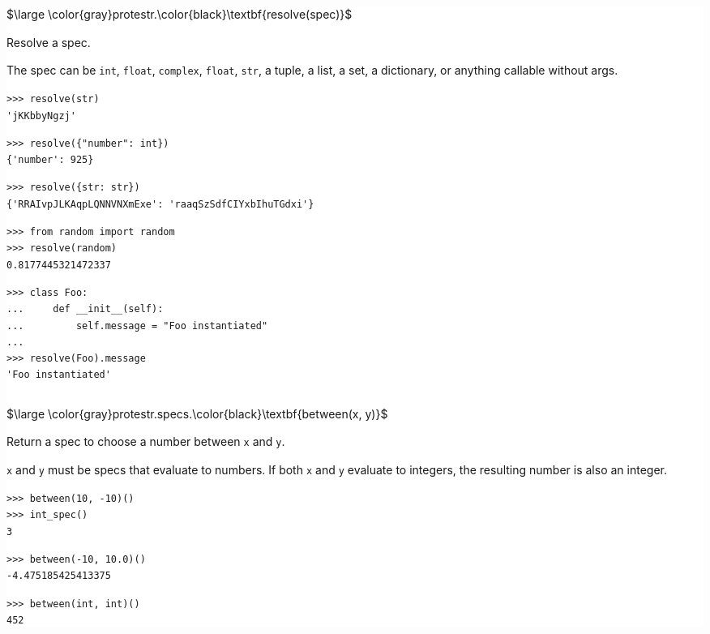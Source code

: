 ##

$\large \color{gray}protestr.\color{black}\textbf{resolve(spec)}$

Resolve a spec.

The spec can be `int`, `float`, `complex`, `float`, `str`, a tuple, a
list, a set, a dictionary, or anything callable without args.

```pycon
>>> resolve(str)
'jKKbbyNgzj'
```
```pycon
>>> resolve({"number": int})
{'number': 925}
```
```pycon
>>> resolve({str: str})
{'RRAIvpJLKAqpLQNNVNXmExe': 'raaqSzSdfCIYxbIhuTGdxi'}
```
```pycon
>>> from random import random
>>> resolve(random)
0.8177445321472337
```
```pycon
>>> class Foo:
...     def __init__(self):
...         self.message = "Foo instantiated"
...
>>> resolve(Foo).message
'Foo instantiated'
```

##

$\large \color{gray}protestr.specs.\color{black}\textbf{between(x, y)}$

Return a spec to choose a number between `x` and `y`.

`x` and `y` must be specs that evaluate to numbers. If both `x` and `y`
evaluate to integers, the resulting number is also an integer.

```pycon
>>> between(10, -10)()
>>> int_spec()
3
```
```pycon
>>> between(-10, 10.0)()
-4.475185425413375
```
```pycon
>>> between(int, int)()
452
```

##
